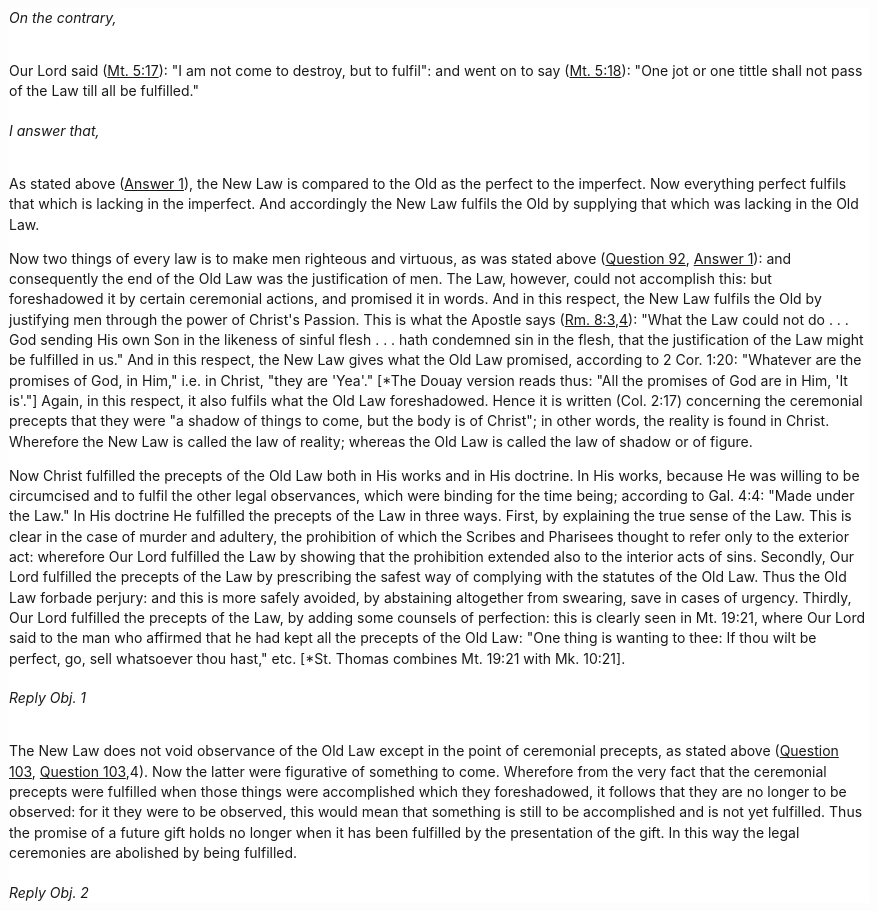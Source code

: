 ###### On the contrary,
Our Lord said ([Mt. 5:17](http://bible.gospelcom.net/bible?Mt++5:17)): "I am not come to destroy, but to fulfil": and went on to say ([Mt. 5:18](http://bible.gospelcom.net/bible?Mt++5:18)): "One jot or one tittle shall not pass of the Law till all be fulfilled."  

###### I answer that,
As stated above ([Answer 1](#1.%20Whether%20the%20New%20Law%20is%20distinct%20from%20the%20Old%20Law?%20)), the New Law is compared to the Old as the perfect to the imperfect. Now everything perfect fulfils that which is lacking in the imperfect. And accordingly the New Law fulfils the Old by supplying that which was lacking in the Old Law.

Now two things of every law is to make men righteous and virtuous, as was stated above ([Question 92](92.%20Effects%20of%20Law.md), [Answer 1](92.%20Effects%20of%20Law.md#1.%20Whether%20an%20effect%20of%20law%20is%20to%20make%20men%20good?%20)): and consequently the end of the Old Law was the justification of men. The Law, however, could not accomplish this: but foreshadowed it by certain ceremonial actions, and promised it in words. And in this respect, the New Law fulfils the Old by justifying men through the power of Christ's Passion. This is what the Apostle says ([Rm. 8:3,4](http://bible.gospelcom.net/bible?Rm++8:3,4)): "What the Law could not do . . . God sending His own Son in the likeness of sinful flesh . . . hath condemned sin in the flesh, that the justification of the Law might be fulfilled in us." And in this respect, the New Law gives what the Old Law promised, according to 2 Cor. 1:20: "Whatever are the promises of God, in Him," i.e. in Christ, "they are 'Yea'." \[\*The Douay version reads thus: "All the promises of God are in Him, 'It is'."\] Again, in this respect, it also fulfils what the Old Law foreshadowed. Hence it is written (Col. 2:17) concerning the ceremonial precepts that they were "a shadow of things to come, but the body is of Christ"; in other words, the reality is found in Christ. Wherefore the New Law is called the law of reality; whereas the Old Law is called the law of shadow or of figure.  

Now Christ fulfilled the precepts of the Old Law both in His works and in His doctrine. In His works, because He was willing to be circumcised and to fulfil the other legal observances, which were binding for the time being; according to Gal. 4:4: "Made under the Law." In His doctrine He fulfilled the precepts of the Law in three ways. First, by explaining the true sense of the Law. This is clear in the case of murder and adultery, the prohibition of which the Scribes and Pharisees thought to refer only to the exterior act: wherefore Our Lord fulfilled the Law by showing that the prohibition extended also to the interior acts of sins. Secondly, Our Lord fulfilled the precepts of the Law by prescribing the safest way of complying with the statutes of the Old Law. Thus the Old Law forbade perjury: and this is more safely avoided, by abstaining altogether from swearing, save in cases of urgency. Thirdly, Our Lord fulfilled the precepts of the Law, by adding some counsels of perfection: this is clearly seen in Mt. 19:21, where Our Lord said to the man who affirmed that he had kept all the precepts of the Old Law: "One thing is wanting to thee: If thou wilt be perfect, go, sell whatsoever thou hast," etc. \[\*St. Thomas combines Mt. 19:21 with Mk. 10:21\].  

###### Reply Obj. 1
The New Law does not void observance of the Old Law except in the point of ceremonial precepts, as stated above ([Question 103](103.%20Duration%20of%20the%20Ceremonial%20Precepts.md), [Question 103](103.%20Duration%20of%20the%20Ceremonial%20Precepts.md),4). Now the latter were figurative of something to come. Wherefore from the very fact that the ceremonial precepts were fulfilled when those things were accomplished which they foreshadowed, it follows that they are no longer to be observed: for it they were to be observed, this would mean that something is still to be accomplished and is not yet fulfilled. Thus the promise of a future gift holds no longer when it has been fulfilled by the presentation of the gift. In this way the legal ceremonies are abolished by being fulfilled.

###### Reply Obj. 2